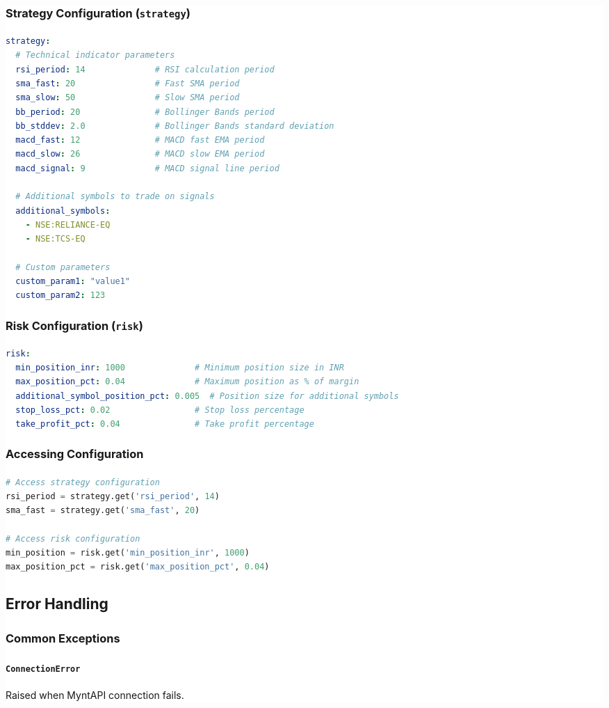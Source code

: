 ### Strategy Configuration (`strategy`)

```yaml
strategy:
  # Technical indicator parameters
  rsi_period: 14              # RSI calculation period
  sma_fast: 20                # Fast SMA period
  sma_slow: 50                # Slow SMA period
  bb_period: 20               # Bollinger Bands period
  bb_stddev: 2.0              # Bollinger Bands standard deviation
  macd_fast: 12               # MACD fast EMA period
  macd_slow: 26               # MACD slow EMA period
  macd_signal: 9              # MACD signal line period
  
  # Additional symbols to trade on signals
  additional_symbols:
    - NSE:RELIANCE-EQ
    - NSE:TCS-EQ
  
  # Custom parameters
  custom_param1: "value1"
  custom_param2: 123
```

### Risk Configuration (`risk`)

```yaml
risk:
  min_position_inr: 1000              # Minimum position size in INR
  max_position_pct: 0.04              # Maximum position as % of margin
  additional_symbol_position_pct: 0.005  # Position size for additional symbols
  stop_loss_pct: 0.02                 # Stop loss percentage
  take_profit_pct: 0.04               # Take profit percentage
```

### Accessing Configuration

```python
# Access strategy configuration
rsi_period = strategy.get('rsi_period', 14)
sma_fast = strategy.get('sma_fast', 20)

# Access risk configuration
min_position = risk.get('min_position_inr', 1000)
max_position_pct = risk.get('max_position_pct', 0.04)
```

## Error Handling

### Common Exceptions

#### `ConnectionError`
Raised when MyntAPI connection fails.
